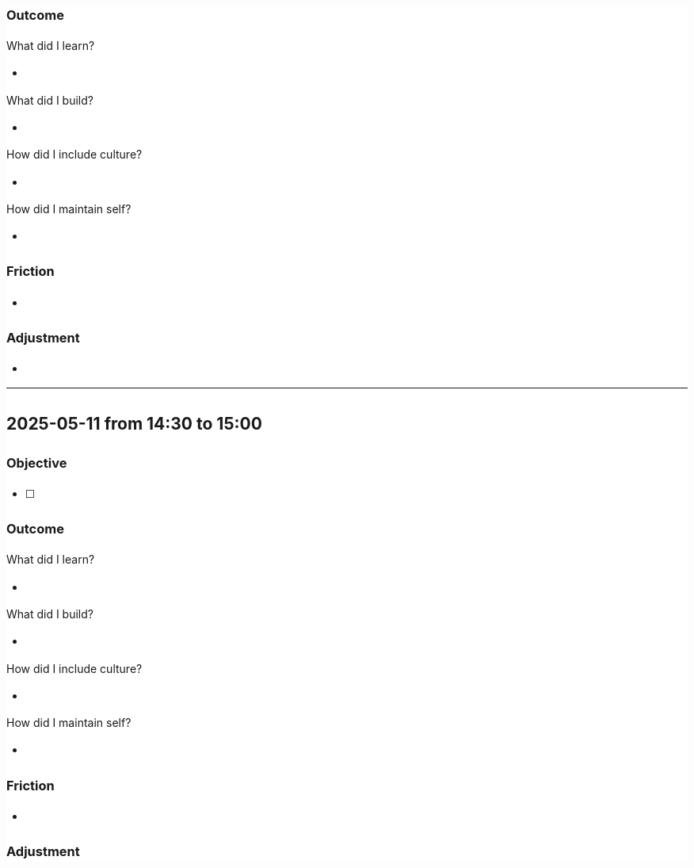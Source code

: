 ### Outcome

What did I learn?

-

What did I build?

 - 

How did I include culture?

 - 

How did I maintain self?

 - 

### Friction

- 

### Adjustment

-  

---  

## 2025-05-11 from 14:30 to 15:00  

### Objective

- [ ]

### Outcome

What did I learn?

-

What did I build?

 - 

How did I include culture?

 - 

How did I maintain self?

 - 

### Friction

- 

### Adjustment
